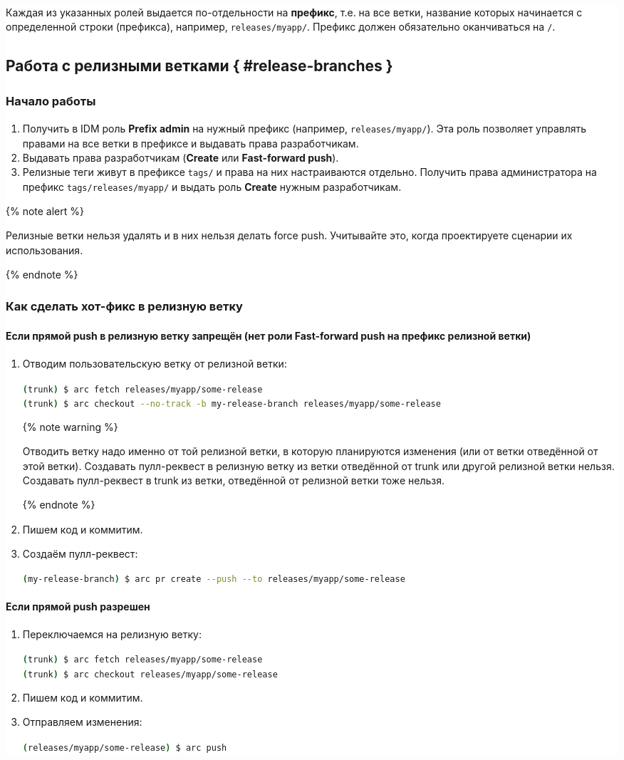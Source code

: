 Каждая из указанных ролей выдается по-отдельности на **префикс**, т.е. на все ветки, название которых начинается с определенной строки (префикса), например, `releases/myapp/`. Префикс должен обязательно оканчиваться на `/`.

## Работа с релизными ветками { #release-branches }

### Начало работы

1. Получить в IDM роль **Prefix admin** на нужный префикс (например, `releases/myapp/`). Эта роль позволяет управлять правами на все ветки в префиксе и выдавать права разработчикам.
2. Выдавать права разработчикам (**Create** или **Fast-forward push**).
3. Релизные теги живут в префиксе `tags/` и права на них настраиваются отдельно. Получить права администратора на префикс `tags/releases/myapp/` и выдать роль **Create** нужным разработчикам.

{% note alert %}

Релизные ветки нельзя удалять и в них нельзя делать force push.
Учитывайте это, когда проектируете сценарии их использования.

{% endnote %}

### Как сделать хот-фикс в релизную ветку

#### Если прямой push в релизную ветку запрещён (нет роли **Fast-forward push** на префикс релизной ветки)

1. Отводим пользовательскую ветку от релизной ветки:
    ```bash
    (trunk) $ arc fetch releases/myapp/some-release
    (trunk) $ arc checkout --no-track -b my-release-branch releases/myapp/some-release
    ```
    {% note warning %}
    
    Отводить ветку надо именно от той релизной ветки, в которую планируются изменения (или от ветки отведённой от этой ветки). Создавать пулл-реквест в релизную ветку из ветки отведённой от trunk или другой релизной ветки нельзя. Создавать пулл-реквест в trunk из ветки, отведённой от релизной ветки тоже нельзя.
    
    {% endnote %}
   
2. Пишем код и коммитим.
3. Создаём пулл-реквест:
    ```bash
    (my-release-branch) $ arc pr create --push --to releases/myapp/some-release
    ```

#### Если прямой push разрешен

1. Переключаемся на релизную ветку:
    ```bash
    (trunk) $ arc fetch releases/myapp/some-release
    (trunk) $ arc checkout releases/myapp/some-release
    ```
   
2. Пишем код и коммитим.
3. Отправляем изменения:
    ```bash
    (releases/myapp/some-release) $ arc push
    ```
